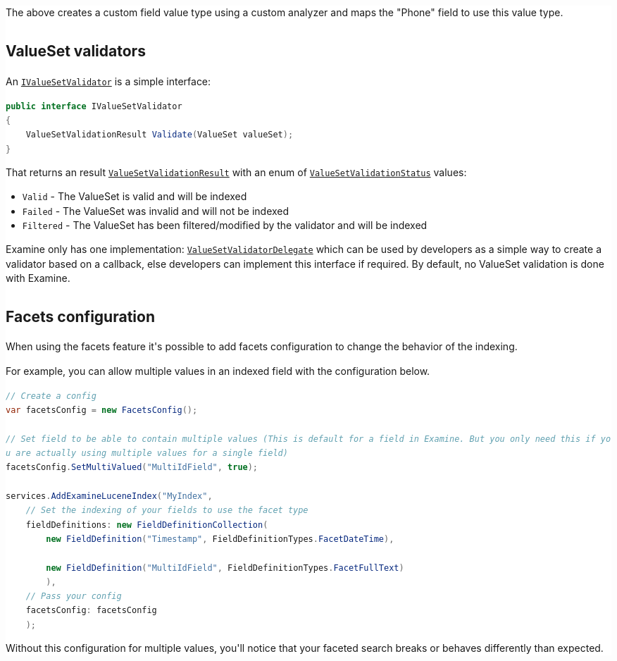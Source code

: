 The above creates a custom field value type using a custom analyzer and maps the "Phone" field to use this value type.

## ValueSet validators

An [`IValueSetValidator`](xref:Examine.IValueSetValidator) is a simple interface:

```cs
public interface IValueSetValidator
{
    ValueSetValidationResult Validate(ValueSet valueSet);
}
```

That returns an result [`ValueSetValidationResult`](xref:Examine.ValueSetValidationResult) with an enum of [`ValueSetValidationStatus`](xref:Examine.ValueSetValidationStatus) values:

* `Valid` - The ValueSet is valid and will be indexed
* `Failed` - The ValueSet was invalid and will not be indexed
* `Filtered` - The ValueSet has been filtered/modified by the validator and will be indexed

Examine only has one implementation: [`ValueSetValidatorDelegate`](xref:Examine.Lucene.Providers.ValueSetValidatorDelegate) which can be used by developers as a simple way to create a validator based on a callback, else developers can implement this interface if required. By default, no ValueSet validation is done with Examine.

## Facets configuration

When using the facets feature it's possible to add facets configuration to change the behavior of the indexing.

For example, you can allow multiple values in an indexed field with the configuration below.
```csharp
// Create a config
var facetsConfig = new FacetsConfig();

// Set field to be able to contain multiple values (This is default for a field in Examine. But you only need this if you are actually using multiple values for a single field)
facetsConfig.SetMultiValued("MultiIdField", true);

services.AddExamineLuceneIndex("MyIndex",
    // Set the indexing of your fields to use the facet type
    fieldDefinitions: new FieldDefinitionCollection(
        new FieldDefinition("Timestamp", FieldDefinitionTypes.FacetDateTime),

        new FieldDefinition("MultiIdField", FieldDefinitionTypes.FacetFullText)
        ),
    // Pass your config
    facetsConfig: facetsConfig
    );
```

Without this configuration for multiple values, you'll notice that your faceted search breaks or behaves differently than expected.
